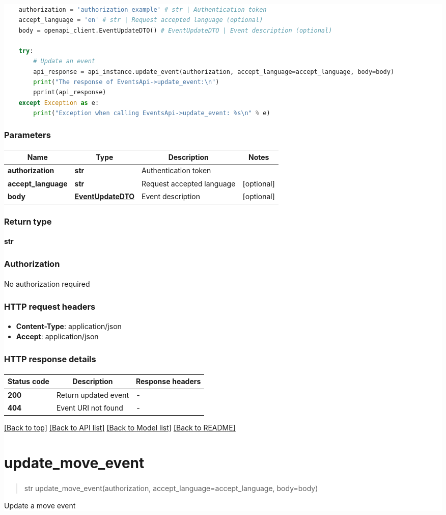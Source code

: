 ```python
    authorization = 'authorization_example' # str | Authentication token
    accept_language = 'en' # str | Request accepted language (optional)
    body = openapi_client.EventUpdateDTO() # EventUpdateDTO | Event description (optional)

    try:
        # Update an event
        api_response = api_instance.update_event(authorization, accept_language=accept_language, body=body)
        print("The response of EventsApi->update_event:\n")
        pprint(api_response)
    except Exception as e:
        print("Exception when calling EventsApi->update_event: %s\n" % e)
```



### Parameters


Name | Type | Description  | Notes
------------- | ------------- | ------------- | -------------
 **authorization** | **str**| Authentication token | 
 **accept_language** | **str**| Request accepted language | [optional] 
 **body** | [**EventUpdateDTO**](EventUpdateDTO.md)| Event description | [optional] 

### Return type

**str**

### Authorization

No authorization required

### HTTP request headers

 - **Content-Type**: application/json
 - **Accept**: application/json

### HTTP response details

| Status code | Description | Response headers |
|-------------|-------------|------------------|
**200** | Return updated event |  -  |
**404** | Event URI not found |  -  |

[[Back to top]](#) [[Back to API list]](../README.md#documentation-for-api-endpoints) [[Back to Model list]](../README.md#documentation-for-models) [[Back to README]](../README.md)

# **update_move_event**
> str update_move_event(authorization, accept_language=accept_language, body=body)

Update a move event
